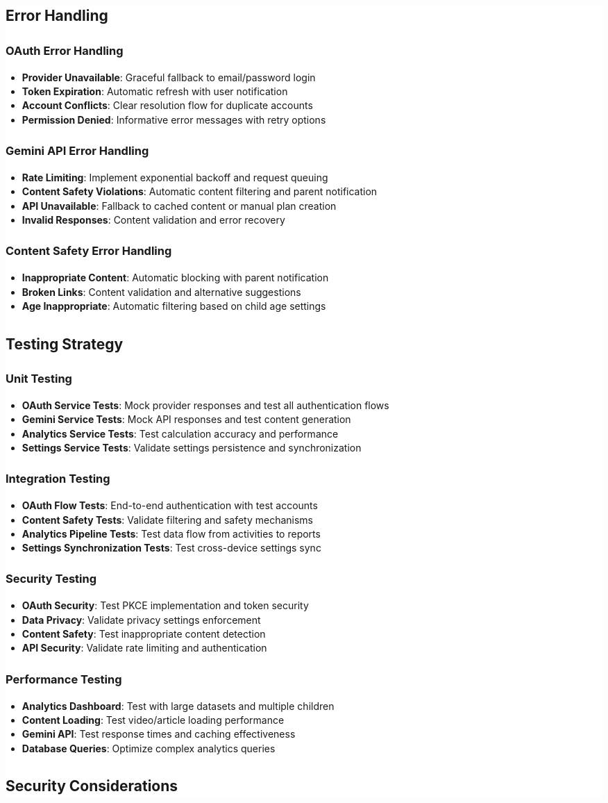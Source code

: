 ## Error Handling

### OAuth Error Handling
- **Provider Unavailable**: Graceful fallback to email/password login
- **Token Expiration**: Automatic refresh with user notification
- **Account Conflicts**: Clear resolution flow for duplicate accounts
- **Permission Denied**: Informative error messages with retry options

### Gemini API Error Handling
- **Rate Limiting**: Implement exponential backoff and request queuing
- **Content Safety Violations**: Automatic content filtering and parent notification
- **API Unavailable**: Fallback to cached content or manual plan creation
- **Invalid Responses**: Content validation and error recovery

### Content Safety Error Handling
- **Inappropriate Content**: Automatic blocking with parent notification
- **Broken Links**: Content validation and alternative suggestions
- **Age Inappropriate**: Automatic filtering based on child age settings

## Testing Strategy

### Unit Testing
- **OAuth Service Tests**: Mock provider responses and test all authentication flows
- **Gemini Service Tests**: Mock API responses and test content generation
- **Analytics Service Tests**: Test calculation accuracy and performance
- **Settings Service Tests**: Validate settings persistence and synchronization

### Integration Testing
- **OAuth Flow Tests**: End-to-end authentication with test accounts
- **Content Safety Tests**: Validate filtering and safety mechanisms
- **Analytics Pipeline Tests**: Test data flow from activities to reports
- **Settings Synchronization Tests**: Test cross-device settings sync

### Security Testing
- **OAuth Security**: Test PKCE implementation and token security
- **Data Privacy**: Validate privacy settings enforcement
- **Content Safety**: Test inappropriate content detection
- **API Security**: Validate rate limiting and authentication

### Performance Testing
- **Analytics Dashboard**: Test with large datasets and multiple children
- **Content Loading**: Test video/article loading performance
- **Gemini API**: Test response times and caching effectiveness
- **Database Queries**: Optimize complex analytics queries

## Security Considerations
